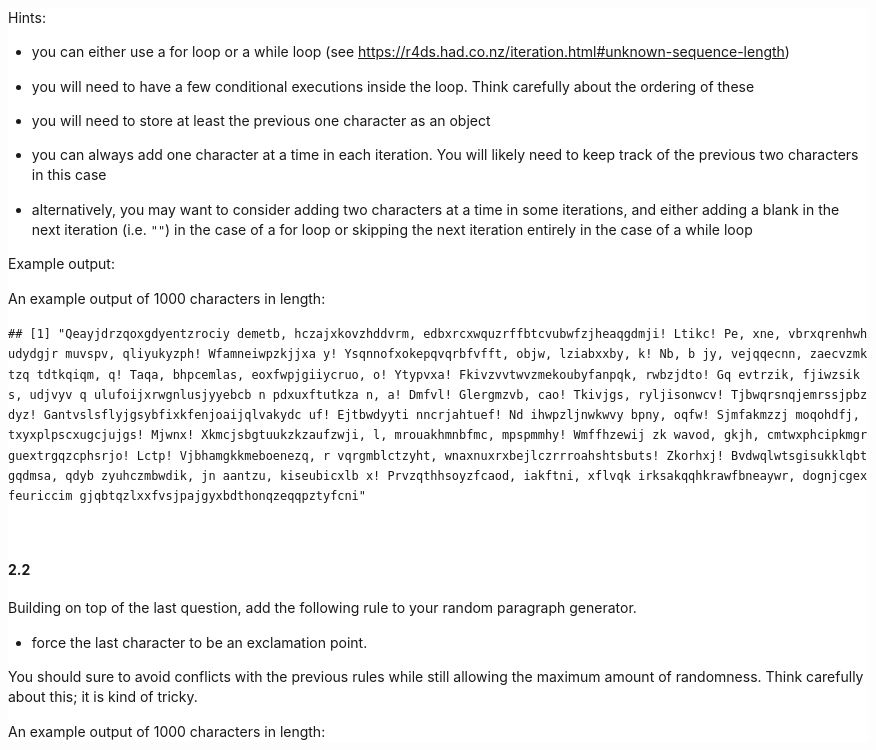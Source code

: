Hints:

-   you can either use a for loop or a while loop (see <https://r4ds.had.co.nz/iteration.html#unknown-sequence-length>)

-   you will need to have a few conditional executions inside the loop. Think carefully about the ordering of these

-   you will need to store at least the previous one character as an object

-   you can always add one character at a time in each iteration. You will likely need to keep track of the previous two characters in this case

-   alternatively, you may want to consider adding two characters at a time in some iterations, and either adding a blank in the next iteration (i.e. `""`) in the case of a for loop or skipping the next iteration entirely in the case of a while loop

Example output:

An example output of 1000 characters in length:

    ## [1] "Qeayjdrzqoxgdyentzrociy demetb, hczajxkovzhddvrm, edbxrcxwquzrffbtcvubwfzjheaqgdmji! Ltikc! Pe, xne, vbrxqrenhwhudydgjr muvspv, qliyukyzph! Wfamneiwpzkjjxa y! Ysqnnofxokepqvqrbfvfft, objw, lziabxxby, k! Nb, b jy, vejqqecnn, zaecvzmktzq tdtkqiqm, q! Taqa, bhpcemlas, eoxfwpjgiiycruo, o! Ytypvxa! Fkivzvvtwvzmekoubyfanpqk, rwbzjdto! Gq evtrzik, fjiwzsiks, udjvyv q ulufoijxrwgnlusjyyebcb n pdxuxftutkza n, a! Dmfvl! Glergmzvb, cao! Tkivjgs, ryljisonwcv! Tjbwqrsnqjemrssjpbzdyz! Gantvslsflyjgsybfixkfenjoaijqlvakydc uf! Ejtbwdyyti nncrjahtuef! Nd ihwpzljnwkwvy bpny, oqfw! Sjmfakmzzj moqohdfj, txyxplpscxugcjujgs! Mjwnx! Xkmcjsbgtuukzkzaufzwji, l, mrouakhmnbfmc, mpspmmhy! Wmffhzewij zk wavod, gkjh, cmtwxphcipkmgrguextrgqzcphsrjo! Lctp! Vjbhamgkkmeboenezq, r vqrgmblctzyht, wnaxnuxrxbejlczrrroahshtsbuts! Zkorhxj! Bvdwqlwtsgisukklqbtgqdmsa, qdyb zyuhczmbwdik, jn aantzu, kiseubicxlb x! Prvzqthhsoyzfcaod, iakftni, xflvqk irksakqqhkrawfbneaywr, dognjcgexfeuriccim gjqbtqzlxxfvsjpajgyxbdthonqzeqqpztyfcni"

<br>

#### 2.2

Building on top of the last question, add the following rule to your random paragraph generator.

-   force the last character to be an exclamation point.

You should sure to avoid conflicts with the previous rules while still allowing the maximum amount of randomness. Think carefully about this; it is kind of tricky.

An example output of 1000 characters in length:
